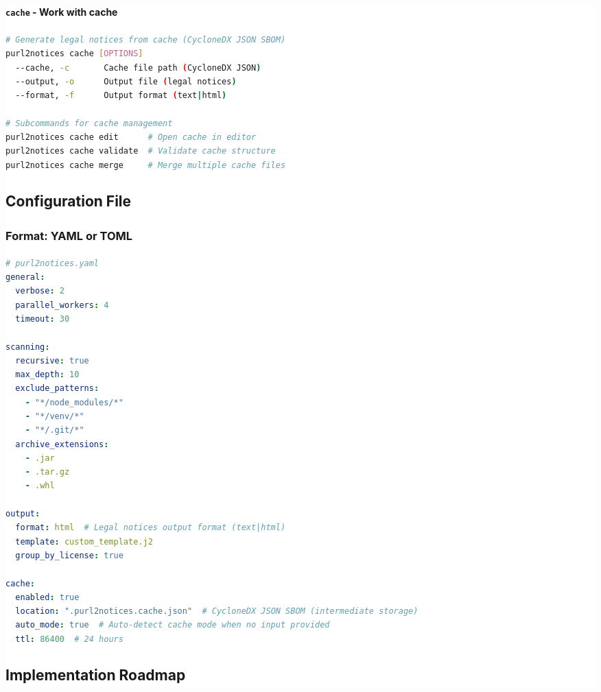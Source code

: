 #### `cache` - Work with cache
```bash
# Generate legal notices from cache (CycloneDX JSON SBOM)
purl2notices cache [OPTIONS]
  --cache, -c       Cache file path (CycloneDX JSON)
  --output, -o      Output file (legal notices)
  --format, -f      Output format (text|html)
  
# Subcommands for cache management  
purl2notices cache edit      # Open cache in editor
purl2notices cache validate  # Validate cache structure
purl2notices cache merge     # Merge multiple cache files
```

## Configuration File

### Format: YAML or TOML
```yaml
# purl2notices.yaml
general:
  verbose: 2
  parallel_workers: 4
  timeout: 30
  
scanning:
  recursive: true
  max_depth: 10
  exclude_patterns:
    - "*/node_modules/*"
    - "*/venv/*"
    - "*/.git/*"
  archive_extensions:
    - .jar
    - .tar.gz
    - .whl
    
output:
  format: html  # Legal notices output format (text|html)
  template: custom_template.j2
  group_by_license: true
  
cache:
  enabled: true
  location: ".purl2notices.cache.json"  # CycloneDX JSON SBOM (intermediate storage)
  auto_mode: true  # Auto-detect cache mode when no input provided
  ttl: 86400  # 24 hours
```

## Implementation Roadmap
